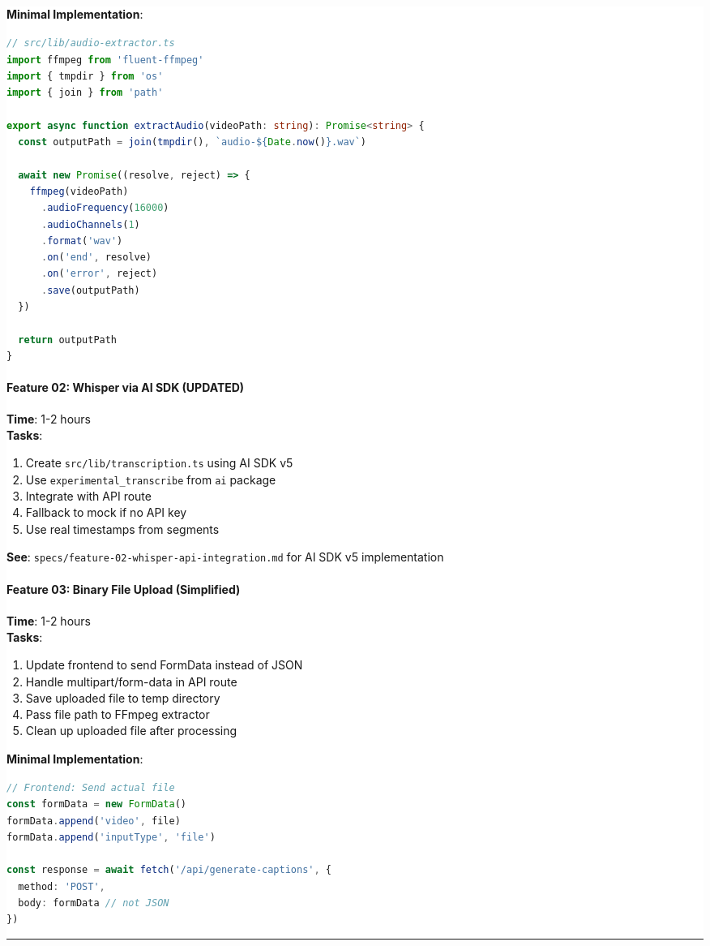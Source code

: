 **Minimal Implementation**:
```typescript
// src/lib/audio-extractor.ts
import ffmpeg from 'fluent-ffmpeg'
import { tmpdir } from 'os'
import { join } from 'path'

export async function extractAudio(videoPath: string): Promise<string> {
  const outputPath = join(tmpdir(), `audio-${Date.now()}.wav`)
  
  await new Promise((resolve, reject) => {
    ffmpeg(videoPath)
      .audioFrequency(16000)
      .audioChannels(1)
      .format('wav')
      .on('end', resolve)
      .on('error', reject)
      .save(outputPath)
  })
  
  return outputPath
}
```

#### Feature 02: Whisper via AI SDK (UPDATED)
**Time**: 1-2 hours  
**Tasks**:
1. Create `src/lib/transcription.ts` using AI SDK v5
2. Use `experimental_transcribe` from `ai` package
3. Integrate with API route
4. Fallback to mock if no API key
5. Use real timestamps from segments

**See**: `specs/feature-02-whisper-api-integration.md` for AI SDK v5 implementation

#### Feature 03: Binary File Upload (Simplified)
**Time**: 1-2 hours  
**Tasks**:
1. Update frontend to send FormData instead of JSON
2. Handle multipart/form-data in API route
3. Save uploaded file to temp directory
4. Pass file path to FFmpeg extractor
5. Clean up uploaded file after processing

**Minimal Implementation**:
```typescript
// Frontend: Send actual file
const formData = new FormData()
formData.append('video', file)
formData.append('inputType', 'file')

const response = await fetch('/api/generate-captions', {
  method: 'POST',
  body: formData // not JSON
})
```

---